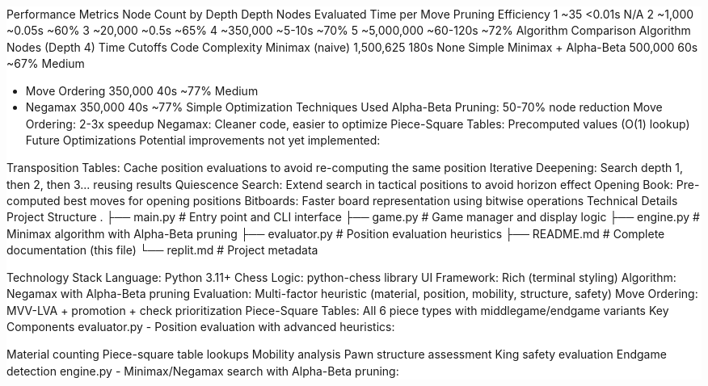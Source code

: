 Performance Metrics
Node Count by Depth
Depth	Nodes Evaluated	Time per Move	Pruning Efficiency
1	~35	<0.01s	N/A
2	~1,000	~0.05s	~60%
3	~20,000	~0.5s	~65%
4	~350,000	~5-10s	~70%
5	~5,000,000	~60-120s	~72%
Algorithm Comparison
Algorithm	Nodes (Depth 4)	Time	Cutoffs	Code Complexity
Minimax (naive)	1,500,625	180s	None	Simple
Minimax + Alpha-Beta	500,000	60s	~67%	Medium
+ Move Ordering	350,000	40s	~77%	Medium
+ Negamax	350,000	40s	~77%	Simple
Optimization Techniques Used
Alpha-Beta Pruning: 50-70% node reduction
Move Ordering: 2-3x speedup
Negamax: Cleaner code, easier to optimize
Piece-Square Tables: Precomputed values (O(1) lookup)
Future Optimizations
Potential improvements not yet implemented:

Transposition Tables: Cache position evaluations to avoid re-computing the same position
Iterative Deepening: Search depth 1, then 2, then 3... reusing results
Quiescence Search: Extend search in tactical positions to avoid horizon effect
Opening Book: Pre-computed best moves for opening positions
Bitboards: Faster board representation using bitwise operations
Technical Details
Project Structure
.
├── main.py              # Entry point and CLI interface
├── game.py              # Game manager and display logic
├── engine.py            # Minimax algorithm with Alpha-Beta pruning
├── evaluator.py         # Position evaluation heuristics
├── README.md            # Complete documentation (this file)
└── replit.md            # Project metadata

Technology Stack
Language: Python 3.11+
Chess Logic: python-chess library
UI Framework: Rich (terminal styling)
Algorithm: Negamax with Alpha-Beta pruning
Evaluation: Multi-factor heuristic (material, position, mobility, structure, safety)
Move Ordering: MVV-LVA + promotion + check prioritization
Piece-Square Tables: All 6 piece types with middlegame/endgame variants
Key Components
evaluator.py - Position evaluation with advanced heuristics:

Material counting
Piece-square table lookups
Mobility analysis
Pawn structure assessment
King safety evaluation
Endgame detection
engine.py - Minimax/Negamax search with Alpha-Beta pruning:
